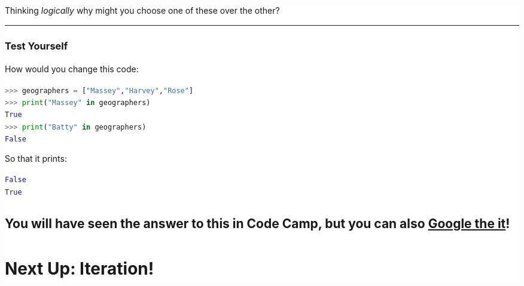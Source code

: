 Thinking *logically* why might you choose one of these over the other? 

---
### Test Yourself

How would you change this code:
```python
>>> geographers = ["Massey","Harvey","Rose"]
>>> print("Massey" in geographers)
True
>>> print("Batty" in geographers)
False
```
So that it prints:
```python
False
True
```
You will have seen the answer to this in Code Camp, but you can also [Google the it](https://lmgtfy.com/?q=find+out+if+an+item+is+not+in+a+list+python)!
---
# Next Up: Iteration!


[^ 1]: Provided that start and end are valid indices!